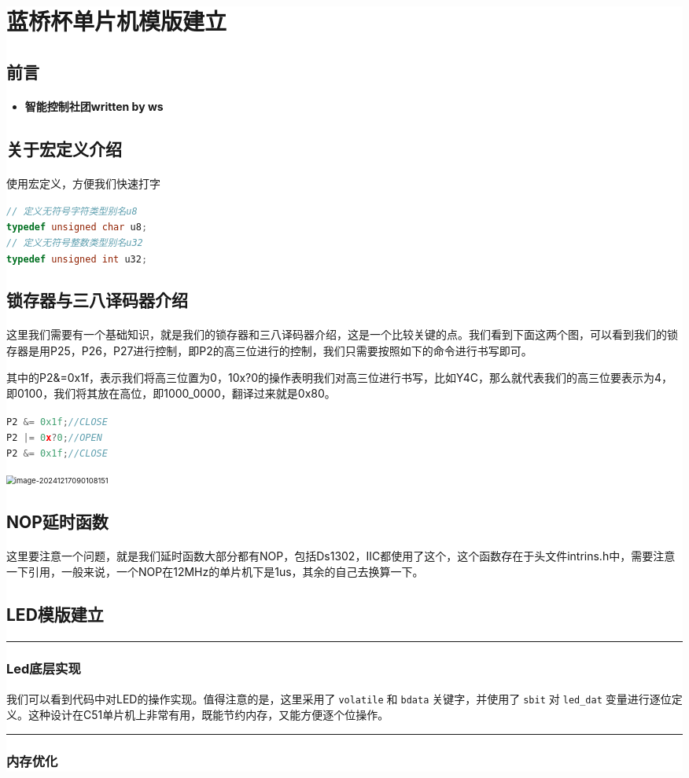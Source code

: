 # 蓝桥杯单片机模版建立

## 前言

- **智能控制社团written by ws**

## 关于宏定义介绍 

使用宏定义，方便我们快速打字

```c
// 定义无符号字符类型别名u8
typedef unsigned char u8;
// 定义无符号整数类型别名u32
typedef unsigned int u32;
```

## 锁存器与三八译码器介绍

这里我们需要有一个基础知识，就是我们的锁存器和三八译码器介绍，这是一个比较关键的点。我们看到下面这两个图，可以看到我们的锁存器是用P25，P26，P27进行控制，即P2的高三位进行的控制，我们只需要按照如下的命令进行书写即可。

其中的P2&=0x1f，表示我们将高三位置为0，10x?0的操作表明我们对高三位进行书写，比如Y4C，那么就代表我们的高三位要表示为4，即0100，我们将其放在高位，即1000_0000，翻译过来就是0x80。

```c
P2 &= 0x1f;//CLOSE
P2 |= 0x?0;//OPEN
P2 &= 0x1f;//CLOSE
```



<img src="https://z1r343l-001.obs.cn-north-4.myhuaweicloud.com/img/202412170901257.png" alt="image-20241217090108151" style="zoom:67%;" />

## NOP延时函数

这里要注意一个问题，就是我们延时函数大部分都有NOP，包括Ds1302，IIC都使用了这个，这个函数存在于头文件intrins.h中，需要注意一下引用，一般来说，一个NOP在12MHz的单片机下是1us，其余的自己去换算一下。

## LED模版建立

------

### Led底层实现

我们可以看到代码中对LED的操作实现。值得注意的是，这里采用了 `volatile` 和 `bdata` 关键字，并使用了 `sbit` 对 `led_dat` 变量进行逐位定义。这种设计在C51单片机上非常有用，既能节约内存，又能方便逐个位操作。

------

### ****内存优化****
